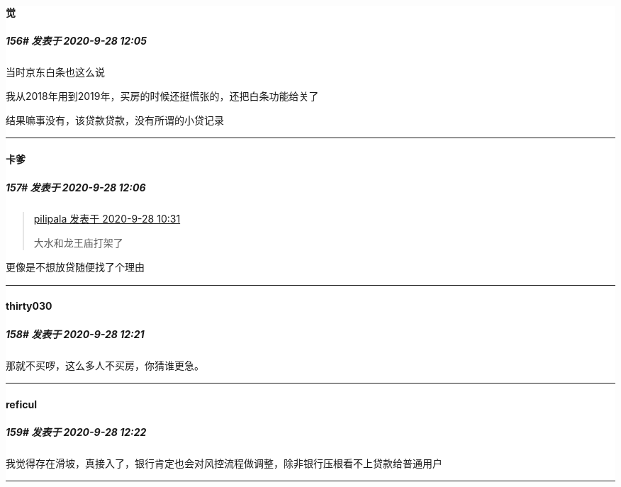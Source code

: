 ####  觉  
##### 156#       发表于 2020-9-28 12:05




当时京东白条也这么说

我从2018年用到2019年，买房的时候还挺慌张的，还把白条功能给关了

结果嘛事没有，该贷款贷款，没有所谓的小贷记录







*****

####  卡爹  
##### 157#       发表于 2020-9-28 12:06



<blockquote><a href="httphttps://bbs.saraba1st.com/2b/forum.php?mod=redirect&amp;goto=findpost&amp;pid=48881955&amp;ptid=1960291" target="_blank">pilipala 发表于 2020-9-28 10:31</a>

大水和龙王庙打架了</blockquote>
更像是不想放贷随便找了个理由







*****

####  thirty030  
##### 158#       发表于 2020-9-28 12:21




那就不买啰，这么多人不买房，你猜谁更急。







*****

####  reficul  
##### 159#       发表于 2020-9-28 12:22




我觉得存在滑坡，真接入了，银行肯定也会对风控流程做调整，除非银行压根看不上贷款给普通用户







*****
